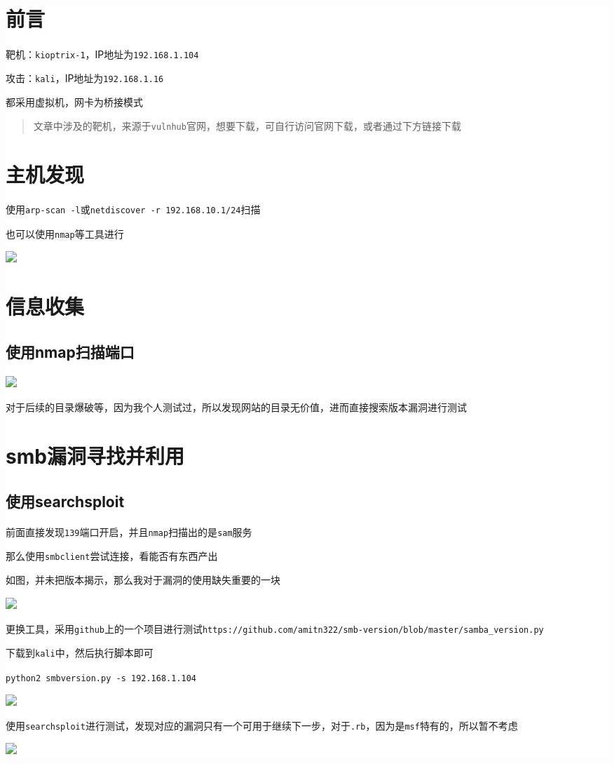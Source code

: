 # 前言

靶机：`kioptrix-1`，IP地址为`192.168.1.104`

攻击：`kali`，IP地址为`192.168.1.16`

都采用虚拟机，网卡为桥接模式

> 文章中涉及的靶机，来源于`vulnhub`官网，想要下载，可自行访问官网下载，或者通过下方链接下载

# 主机发现

使用`arp-scan -l`或`netdiscover -r 192.168.10.1/24`扫描

也可以使用`nmap`等工具进行

![](D:\stu\vulnhub\OSCP必刷靶场\kioptrix系列\pic-1\1.jpg)

# 信息收集

## 使用nmap扫描端口

![](D:\stu\vulnhub\OSCP必刷靶场\kioptrix系列\pic-1\2.jpg)

对于后续的目录爆破等，因为我个人测试过，所以发现网站的目录无价值，进而直接搜索版本漏洞进行测试

# smb漏洞寻找并利用

## 使用searchsploit

前面直接发现`139`端口开启，并且`nmap`扫描出的是`sam`服务

那么使用`smbclient`尝试连接，看能否有东西产出

如图，并未把版本揭示，那么我对于漏洞的使用缺失重要的一块

![](D:\stu\vulnhub\OSCP必刷靶场\kioptrix系列\pic-1\3.jpg)

更换工具，采用`github`上的一个项目进行测试`https://github.com/amitn322/smb-version/blob/master/samba_version.py`

下载到`kali`中，然后执行脚本即可

```shell
python2 smbversion.py -s 192.168.1.104
```

![](D:\stu\vulnhub\OSCP必刷靶场\kioptrix系列\pic-1\4.jpg)

使用`searchsploit`进行测试，发现对应的漏洞只有一个可用于继续下一步，对于`.rb`，因为是`msf`特有的，所以暂不考虑

![](D:\stu\vulnhub\OSCP必刷靶场\kioptrix系列\pic-1\5.jpg)
